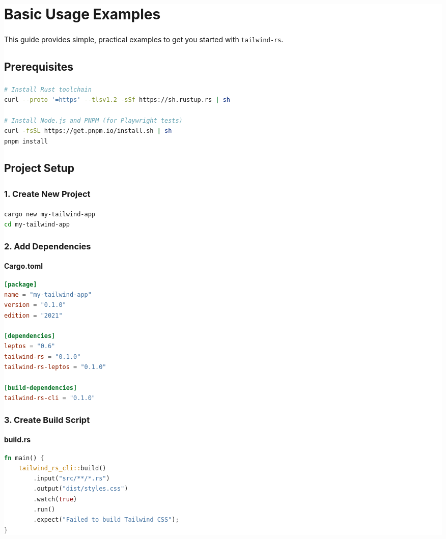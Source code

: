 # Basic Usage Examples

This guide provides simple, practical examples to get you started with `tailwind-rs`.

## Prerequisites

```bash
# Install Rust toolchain
curl --proto '=https' --tlsv1.2 -sSf https://sh.rustup.rs | sh

# Install Node.js and PNPM (for Playwright tests)
curl -fsSL https://get.pnpm.io/install.sh | sh
pnpm install
```

## Project Setup

### 1. Create New Project
```bash
cargo new my-tailwind-app
cd my-tailwind-app
```

### 2. Add Dependencies

**Cargo.toml**
```toml
[package]
name = "my-tailwind-app"
version = "0.1.0"
edition = "2021"

[dependencies]
leptos = "0.6"
tailwind-rs = "0.1.0"
tailwind-rs-leptos = "0.1.0"

[build-dependencies]
tailwind-rs-cli = "0.1.0"
```

### 3. Create Build Script

**build.rs**
```rust
fn main() {
    tailwind_rs_cli::build()
        .input("src/**/*.rs")
        .output("dist/styles.css")
        .watch(true)
        .run()
        .expect("Failed to build Tailwind CSS");
}
```
